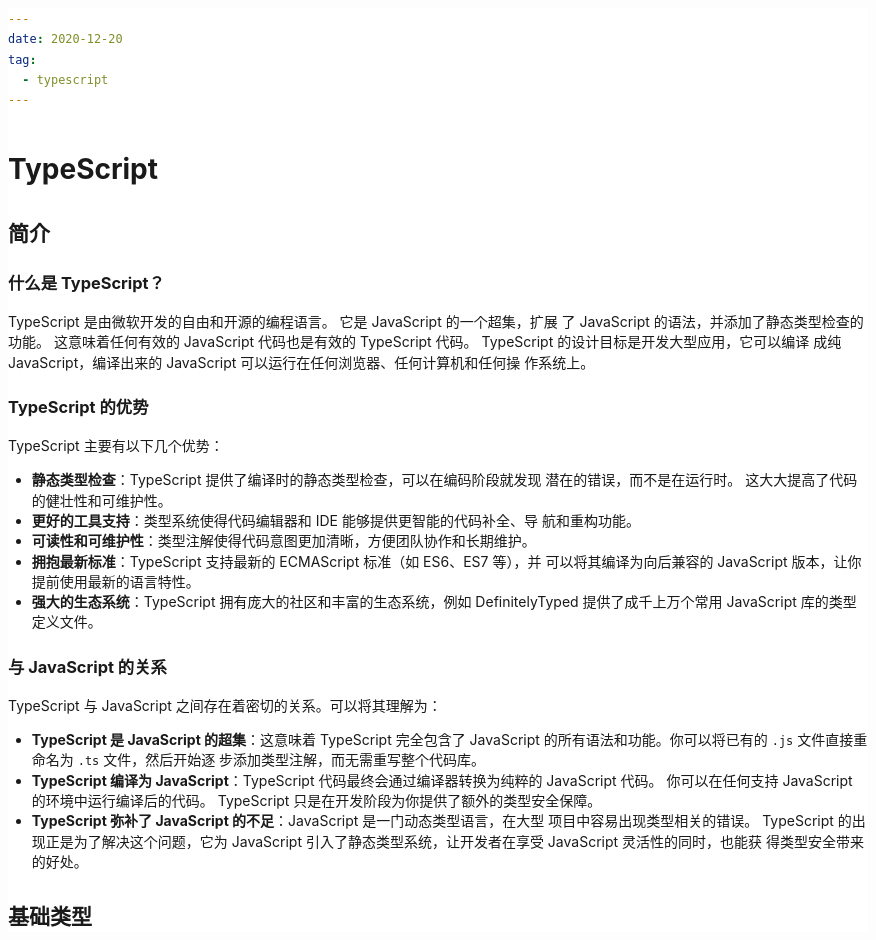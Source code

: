 ```yaml
---
date: 2020-12-20
tag:
  - typescript
---
```


# TypeScript

## 简介

### 什么是 TypeScript？

TypeScript 是由微软开发的自由和开源的编程语言。 它是 JavaScript 的一个超集，扩展
了 JavaScript 的语法，并添加了静态类型检查的功能。 这意味着任何有效的 JavaScript
代码也是有效的 TypeScript 代码。 TypeScript 的设计目标是开发大型应用，它可以编译
成纯 JavaScript，编译出来的 JavaScript 可以运行在任何浏览器、任何计算机和任何操
作系统上。

### TypeScript 的优势

TypeScript 主要有以下几个优势：

- **静态类型检查**：TypeScript 提供了编译时的静态类型检查，可以在编码阶段就发现
  潜在的错误，而不是在运行时。 这大大提高了代码的健壮性和可维护性。
- **更好的工具支持**：类型系统使得代码编辑器和 IDE 能够提供更智能的代码补全、导
  航和重构功能。
- **可读性和可维护性**：类型注解使得代码意图更加清晰，方便团队协作和长期维护。
- **拥抱最新标准**：TypeScript 支持最新的 ECMAScript 标准（如 ES6、ES7 等），并
  可以将其编译为向后兼容的 JavaScript 版本，让你提前使用最新的语言特性。
- **强大的生态系统**：TypeScript 拥有庞大的社区和丰富的生态系统，例如
  DefinitelyTyped 提供了成千上万个常用 JavaScript 库的类型定义文件。

### 与 JavaScript 的关系

TypeScript 与 JavaScript 之间存在着密切的关系。可以将其理解为：

- **TypeScript 是 JavaScript 的超集**：这意味着 TypeScript 完全包含了 JavaScript
  的所有语法和功能。你可以将已有的 `.js` 文件直接重命名为 `.ts` 文件，然后开始逐
  步添加类型注解，而无需重写整个代码库。
- **TypeScript 编译为 JavaScript**：TypeScript 代码最终会通过编译器转换为纯粹的
  JavaScript 代码。 你可以在任何支持 JavaScript 的环境中运行编译后的代码。
  TypeScript 只是在开发阶段为你提供了额外的类型安全保障。
- **TypeScript 弥补了 JavaScript 的不足**：JavaScript 是一门动态类型语言，在大型
  项目中容易出现类型相关的错误。 TypeScript 的出现正是为了解决这个问题，它为
  JavaScript 引入了静态类型系统，让开发者在享受 JavaScript 灵活性的同时，也能获
  得类型安全带来的好处。

## 基础类型
